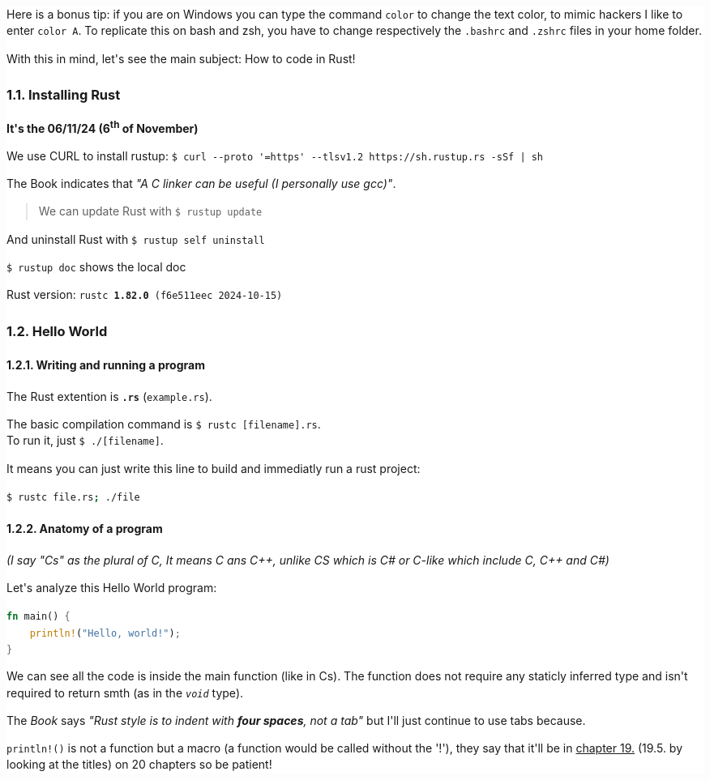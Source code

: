 Here is a bonus tip: if you are on Windows you can type the command `color` to change the text color, to mimic hackers I like to enter `color A`. To replicate this on bash and zsh, you have to change respectively the `.bashrc` and `.zshrc` files in your home folder.

With this in mind, let's see the main subject: How to code in Rust!

### 1.1. Installing Rust
**It's the 06/11/24 ($6^\text{th}$ of November)**

We use CURL to install rustup:
`$ curl --proto '=https' --tlsv1.2 https://sh.rustup.rs -sSf | sh`

The Book indicates that _"A C linker can be useful (I personally use gcc)"_.


> We can update Rust with 
`$ rustup update`

And uninstall Rust with `$ rustup self uninstall`

`$ rustup doc` shows the local doc

Rust version: `rustc `**`1.82.0 `**`(f6e511eec 2024-10-15)`

### 1.2. Hello World
#### 1.2.1. Writing and running a program
The Rust extention is **`.rs`** (`example.rs`).  

The basic compilation command is `$ rustc [filename].rs`.  
To run it, just `$ ./[filename]`.

It means you can just write this line to build and immediatly run a rust project:
```bash
$ rustc file.rs; ./file
```

#### 1.2.2. Anatomy of a program
_(I say "Cs" as the plural of C, It means C ans C++, unlike CS which is C# or C-like which include C, C++ and C#)_

Let's analyze this Hello World program:
```rust
fn main() {
	println!("Hello, world!");
}
```

We can see all the code is inside the main function (like in Cs).
The function does not require any staticly inferred type and isn't required to return smth (as in the _`void`_ type).

The _Book_ says _"Rust style is to indent with **four spaces**, not a tab"_ but I'll just continue to use tabs because.  

`println!()` is not a function but a macro (a function would be called without the '!'), they say that it'll be in [chapter 19.](#195-Macros) (19.5. by looking at the titles) on 20 chapters so be patient!
